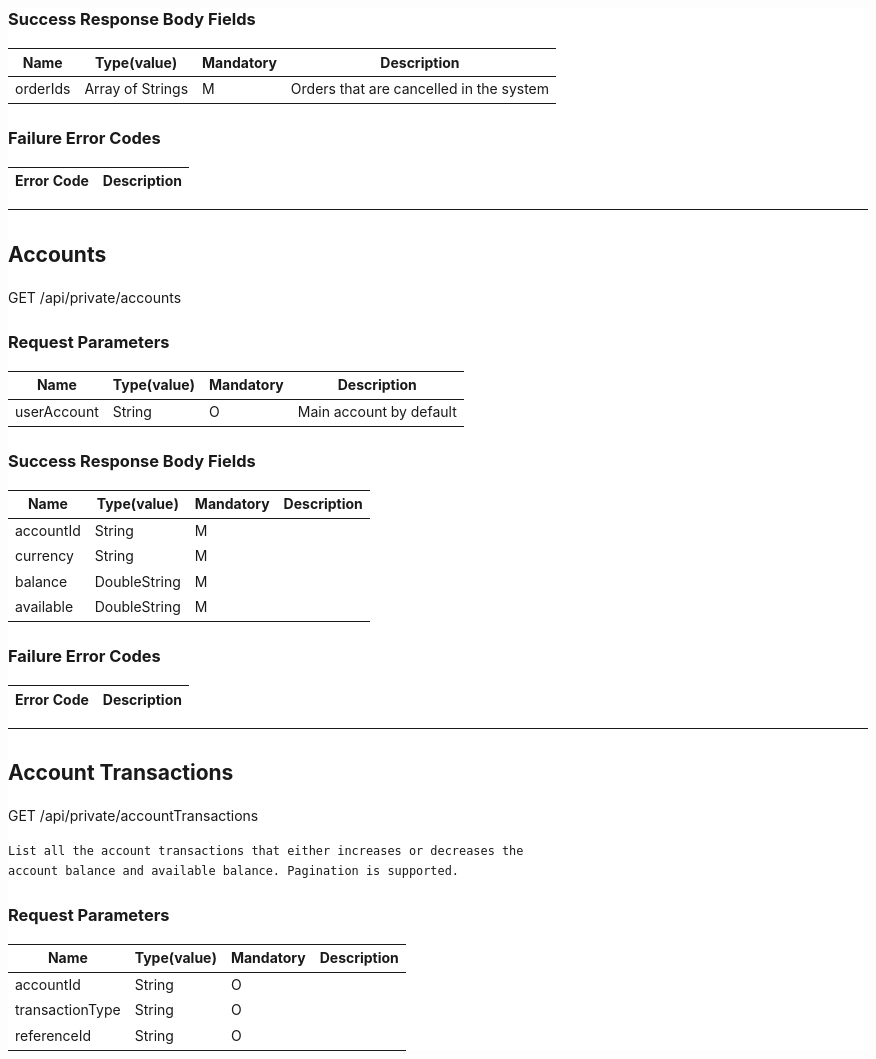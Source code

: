 ### Success Response Body Fields

Name               | Type(value)       | Mandatory | Description
-------------------| ------------------| ----------| ----------------------------------------
orderIds           | Array of Strings  | M         | Orders that are cancelled in the system 


### Failure Error Codes

Error Code            | Description      
----------------------| -----------------

<a name="accounts" id="accounts"> </a>

---
## Accounts

GET /api/private/accounts

### Request Parameters

Name            | Type(value)   | Mandatory | Description
----------------| --------------| ----------| -------------------
userAccount     | String        | O         | Main account by default

### Success Response Body Fields

Name         | Type(value)   | Mandatory | Description
-------------| --------------| ----------| -------------------
accountId    | String        | M         | 
currency     | String        | M         | 
balance      | DoubleString  | M         |
available    | DoubleString  | M         | 

### Failure Error Codes

Error Code            | Description      
----------------------| -----------------


<a name="account-transactions" id="account-transactions"> </a>

---
## Account Transactions

GET /api/private/accountTransactions

	List all the account transactions that either increases or decreases the
	account balance and available balance. Pagination is supported.

### Request Parameters

Name            | Type(value)   | Mandatory | Description
----------------| --------------| ----------| -------------------
accountId       | String        | O         | 
transactionType | String        | O         | 
referenceId     | String        | O         | 
